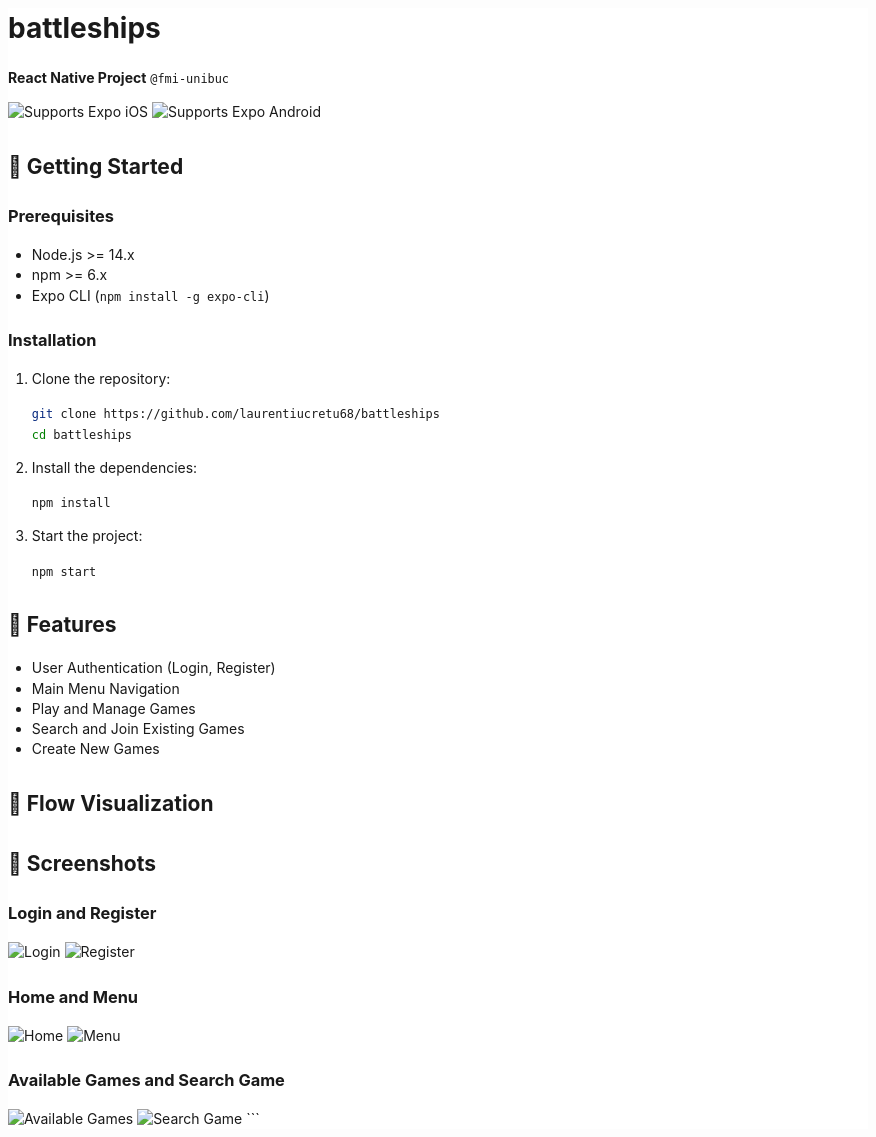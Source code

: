 # battleships
**React Native Project** `@fmi-unibuc`

<p>
  
  <img alt="Supports Expo iOS" longdesc="Supports Expo iOS" src="https://img.shields.io/badge/iOS-4630EB.svg?style=flat-square&logo=APPLE&labelColor=999999&logoColor=fff" />
  
  <img alt="Supports Expo Android" longdesc="Supports Expo Android" src="https://img.shields.io/badge/Android-4630EB.svg?style=flat-square&logo=ANDROID&labelColor=A4C639&logoColor=fff" />
  
</p>

## 🚀 Getting Started

### Prerequisites
- Node.js >= 14.x
- npm >= 6.x
- Expo CLI (`npm install -g expo-cli`)

### Installation
1. Clone the repository:
   ```bash
   git clone https://github.com/laurentiucretu68/battleships
   cd battleships
   ```
   
2. Install the dependencies:
   ```bash
   npm install
    ```

3. Start the project:
    ```bash
    npm start
    ```

## 📱 Features
* User Authentication (Login, Register)
* Main Menu Navigation
* Play and Manage Games
* Search and Join Existing Games
* Create New Games

## 🔄 Flow Visualization

## 📝 Screenshots

### Login and Register
<p float="left">
  <img src="assets/doc/login.png" alt="Login" width="250" height="500" />
  <img src="assets/doc/register.png" alt="Register" width="250" height="500" />
</p>

### Home and Menu
<p float="left">
  <img src="assets/doc/home_page.png" alt="Home" width="250" height="500" />
  <img src="assets/doc/menu.png" alt="Menu" width="250" height="500" />
</p>

### Available Games and Search Game
<p float="left">
  <img src="assets/doc/available_games.png" alt="Available Games" width="250" height="500" />
  <img src="assets/doc/search.png" alt="Search Game" width="250" height="500" />
   ```
